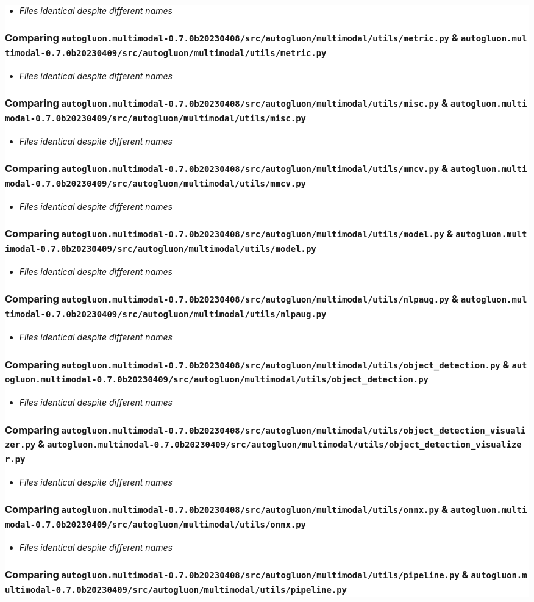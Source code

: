  * *Files identical despite different names*

### Comparing `autogluon.multimodal-0.7.0b20230408/src/autogluon/multimodal/utils/metric.py` & `autogluon.multimodal-0.7.0b20230409/src/autogluon/multimodal/utils/metric.py`

 * *Files identical despite different names*

### Comparing `autogluon.multimodal-0.7.0b20230408/src/autogluon/multimodal/utils/misc.py` & `autogluon.multimodal-0.7.0b20230409/src/autogluon/multimodal/utils/misc.py`

 * *Files identical despite different names*

### Comparing `autogluon.multimodal-0.7.0b20230408/src/autogluon/multimodal/utils/mmcv.py` & `autogluon.multimodal-0.7.0b20230409/src/autogluon/multimodal/utils/mmcv.py`

 * *Files identical despite different names*

### Comparing `autogluon.multimodal-0.7.0b20230408/src/autogluon/multimodal/utils/model.py` & `autogluon.multimodal-0.7.0b20230409/src/autogluon/multimodal/utils/model.py`

 * *Files identical despite different names*

### Comparing `autogluon.multimodal-0.7.0b20230408/src/autogluon/multimodal/utils/nlpaug.py` & `autogluon.multimodal-0.7.0b20230409/src/autogluon/multimodal/utils/nlpaug.py`

 * *Files identical despite different names*

### Comparing `autogluon.multimodal-0.7.0b20230408/src/autogluon/multimodal/utils/object_detection.py` & `autogluon.multimodal-0.7.0b20230409/src/autogluon/multimodal/utils/object_detection.py`

 * *Files identical despite different names*

### Comparing `autogluon.multimodal-0.7.0b20230408/src/autogluon/multimodal/utils/object_detection_visualizer.py` & `autogluon.multimodal-0.7.0b20230409/src/autogluon/multimodal/utils/object_detection_visualizer.py`

 * *Files identical despite different names*

### Comparing `autogluon.multimodal-0.7.0b20230408/src/autogluon/multimodal/utils/onnx.py` & `autogluon.multimodal-0.7.0b20230409/src/autogluon/multimodal/utils/onnx.py`

 * *Files identical despite different names*

### Comparing `autogluon.multimodal-0.7.0b20230408/src/autogluon/multimodal/utils/pipeline.py` & `autogluon.multimodal-0.7.0b20230409/src/autogluon/multimodal/utils/pipeline.py`
